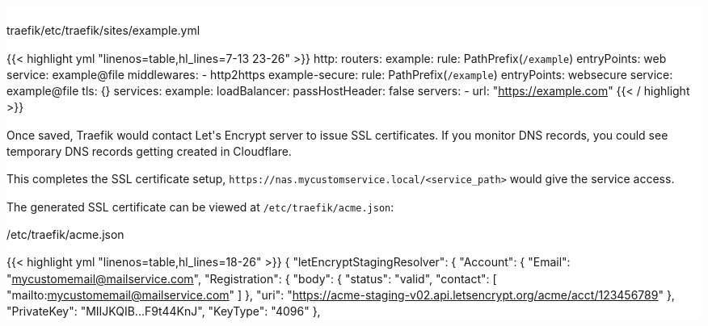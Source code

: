 </div>
</div>
</div>

<br>

<div>
<div class="code-snippet">
<div class="chroma-filename">traefik/etc/traefik/sites/example.yml</div>
<div class="chroma-linenos">

{{< highlight yml "linenos=table,hl_lines=7-13 23-26" >}}
http:
  routers:
    example:
      rule: PathPrefix(`/example`)
      entryPoints: web
      service: example@file
      middlewares: 
        - http2https
    example-secure:
      rule: PathPrefix(`/example`)
      entryPoints: websecure
      service: example@file
      tls: {}
  services:
    example:
      loadBalancer:
        passHostHeader: false
        servers:
          - url: "https://example.com"
{{< / highlight >}}

</div>
</div>
</div>

Once saved, Traefik would contact Let's Encrypt server to issue SSL certificates. If you monitor DNS records, you could see temporary DNS records getting created in Cloudflare. 

This completes the SSL certificate setup, `https://nas.mycustomservice.local/<service_path>` would give the service access.

The generated SSL certificate can be viewed at `/etc/traefik/acme.json`:


<div>
<div class="code-snippet">
<div class="chroma-filename">/etc/traefik/acme.json</div>
<div class="chroma-linenos">

{{< highlight yml "linenos=table,hl_lines=18-26" >}}
{
    "letEncryptStagingResolver": {
        "Account": {
            "Email": "mycustomemail@mailservice.com",
            "Registration": {
                "body": {
                    "status": "valid",
                    "contact": [
                        "mailto:mycustomemail@mailservice.com"
                    ]
                },
                "uri": "https://acme-staging-v02.api.letsencrypt.org/acme/acct/123456789"
            },
            "PrivateKey": "MIIJKQIB...F9t44KnJ",
            "KeyType": "4096"
        },